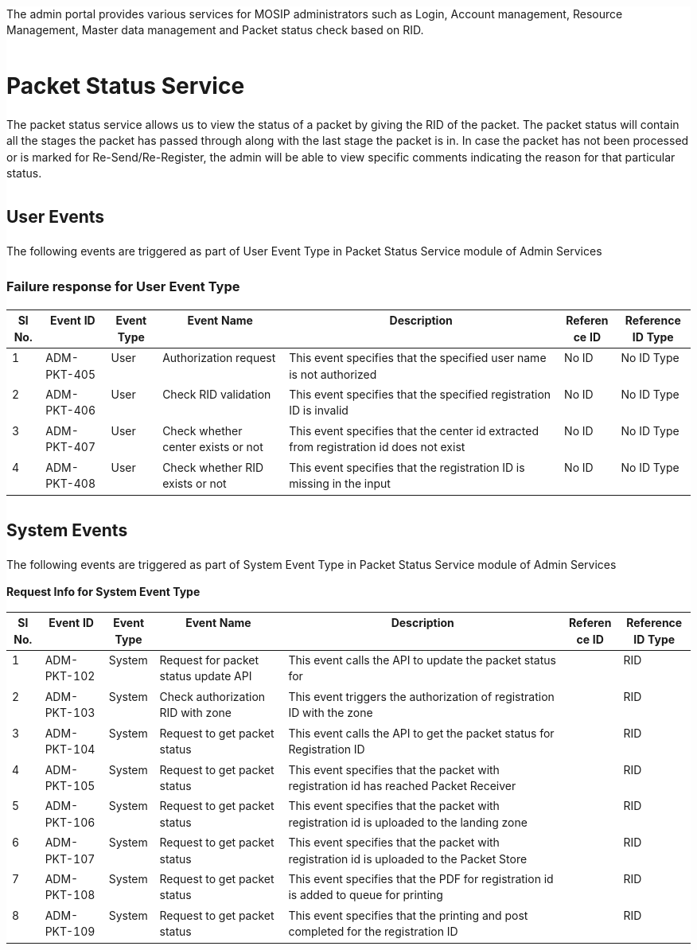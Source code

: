 The admin portal provides various services for MOSIP administrators such as Login, Account management, Resource Management, Master data management and Packet status check based on RID.

# Packet Status Service
The packet status service allows us to view the status of a packet by giving the RID of the packet. The packet status will contain all the stages the packet has passed through along with the last stage the packet is in. In case the packet has not been processed or is marked for Re-Send/Re-Register, the admin will be able to view specific comments indicating the reason for that particular status.

## User Events
The following events are triggered as part of User Event Type in Packet Status Service module of Admin Services

### Failure response for User Event Type

Sl No. | Event ID | Event Type | Event Name | Description | Reference ID | Reference ID Type
-------|----------|------------|------------|-------------|--------------|-------------------
1 | ADM-PKT-405 | User | Authorization request | This event specifies that the specified user name is not authorized | No ID | No ID Type
2 | ADM-PKT-406 | User | Check RID validation | This event specifies that the specified registration ID is invalid | No ID | No ID Type
3 | ADM-PKT-407 | User | Check whether center exists or not | This event specifies that the center id extracted from registration id does not exist | No ID | No ID Type
4 | ADM-PKT-408 | User | Check whether RID exists or not | This event specifies that the registration ID is missing in the input | No ID | No ID Type

## System Events
The following events are triggered as part of System Event Type in Packet Status Service module of Admin Services

**Request Info for System Event Type**

Sl No. | Event ID | Event Type | Event Name | Description | Reference ID | Reference ID Type
-------|----------|------------|------------|-------------|--------------|-------------------
1 | ADM-PKT-102 | System | Request for packet status update API | This event calls the API to update the packet status for <Registration id value> | <Registration id value> | RID
2 | ADM-PKT-103 | System | Check authorization RID with zone | This event triggers the authorization of registration ID with the zone | <Registration id value> | RID
3 | ADM-PKT-104 | System | Request to get packet status | This event calls the API to get the packet status for Registration ID | <Registration id value> | RID
4 | ADM-PKT-105 | System | Request to get packet status | This event specifies that the packet with registration id has reached Packet Receiver	| <Registration id value> | RID
5 | ADM-PKT-106 | System | Request to get packet status | This event specifies that the packet with registration id is uploaded to the landing zone | <Registration id value> | RID
6 | ADM-PKT-107 | System | Request to get packet status | This event specifies that the packet with registration id is uploaded to the Packet Store | <Registration id value> | RID
7 | ADM-PKT-108 | System | Request to get packet status | This event specifies that the PDF for registration id is added to queue for printing | <Registration id value> | RID
8 | ADM-PKT-109 | System | Request to get packet status	| This event specifies that the printing and post completed for the registration ID | <Registration id value> | RID
